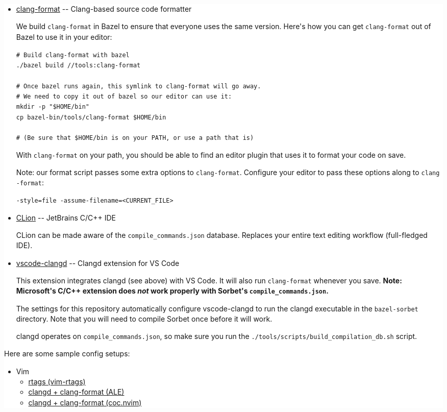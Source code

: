 -   [clang-format] -- Clang-based source code formatter

    We build `clang-format` in Bazel to ensure that everyone uses the same
    version. Here's how you can get `clang-format` out of Bazel to use it in
    your editor:

    ```shell
    # Build clang-format with bazel
    ./bazel build //tools:clang-format

    # Once bazel runs again, this symlink to clang-format will go away.
    # We need to copy it out of bazel so our editor can use it:
    mkdir -p "$HOME/bin"
    cp bazel-bin/tools/clang-format $HOME/bin

    # (Be sure that $HOME/bin is on your PATH, or use a path that is)
    ```

    With `clang-format` on your path, you should be able to find an editor
    plugin that uses it to format your code on save.

    Note: our format script passes some extra options to `clang-format`.
    Configure your editor to pass these options along to `clang-format`:

    ```shell
    -style=file -assume-filename=<CURRENT_FILE>
    ```

-   [CLion] -- JetBrains C/C++ IDE

    CLion can be made aware of the `compile_commands.json` database.
    Replaces your entire text editing workflow (full-fledged IDE).

-   [vscode-clangd] -- Clangd extension for VS Code

    This extension integrates clangd (see above) with VS Code. It will also
    run `clang-format` whenever you save. **Note: Microsoft's C/C++ extension
    does *not* work properly with Sorbet's `compile_commands.json`.**

    The settings for this repository automatically configure vscode-clangd to
    run the clangd executable in the `bazel-sorbet` directory. Note that you
    will need to compile Sorbet once before it will work.

    clangd operates on `compile_commands.json`, so make sure you run the
    `./tools/scripts/build_compilation_db.sh` script.

[Compilation Database]: https://clang.llvm.org/docs/JSONCompilationDatabase.html
[rtags]: https://github.com/Andersbakken/rtags
[clangd]: https://clang.llvm.org/extra/clangd.html
[clang-format]: https://clang.llvm.org/docs/ClangFormat.html
[CLion]: https://www.jetbrains.com/clion/
[vscode-clangd]: https://marketplace.visualstudio.com/items?itemName=llvm-vs-code-extensions.vscode-clangd

Here are some sample config setups:

- Vim
  - [rtags (vim-rtags)](https://github.com/jez/dotfiles/blob/dafe23c95fd908719bf477f189335bd1451bd8a7/vim/plug-settings.vim#L649-L676)
  - [clangd + clang-format (ALE)](https://github.com/jez/dotfiles/blob/dafe23c95fd908719bf477f189335bd1451bd8a7/vim/plug-settings.vim#L288-L303)
  - [clangd + clang-format (coc.nvim)](https://github.com/elliottt/vim-config/blob/35f328765528f6b322fb7d5a03fb3edd81067805/coc-settings.json#L3-L15)


[test_corpus]: test/pipeline_test_runner.cc
[testdata]: test/testdata/